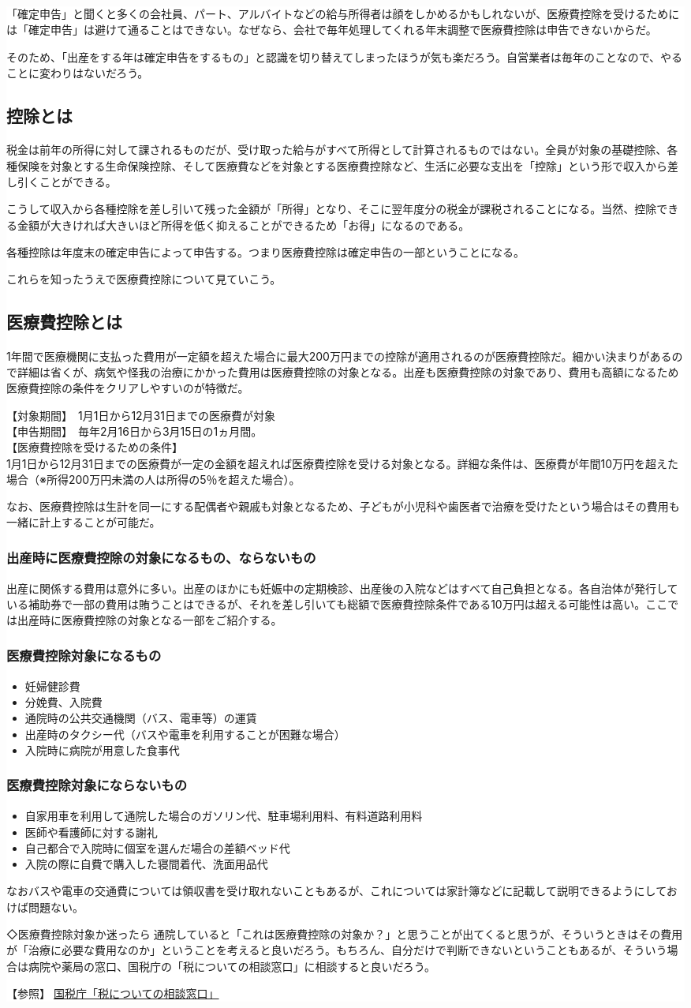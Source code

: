 「確定申告」と聞くと多くの会社員、パート、アルバイトなどの給与所得者は顔をしかめるかもしれないが、医療費控除を受けるためには「確定申告」は避けて通ることはできない。なぜなら、会社で毎年処理してくれる年末調整で医療費控除は申告できないからだ。

そのため、「出産をする年は確定申告をするもの」と認識を切り替えてしまったほうが気も楽だろう。自営業者は毎年のことなので、やることに変わりはないだろう。

控除とは
----

税金は前年の所得に対して課されるものだが、受け取った給与がすべて所得として計算されるものではない。全員が対象の基礎控除、各種保険を対象とする生命保険控除、そして医療費などを対象とする医療費控除など、生活に必要な支出を「控除」という形で収入から差し引くことができる。

こうして収入から各種控除を差し引いて残った金額が「所得」となり、そこに翌年度分の税金が課税されることになる。当然、控除できる金額が大きければ大きいほど所得を低く抑えることができるため「お得」になるのである。

各種控除は年度末の確定申告によって申告する。つまり医療費控除は確定申告の一部ということになる。

これらを知ったうえで医療費控除について見ていこう。

医療費控除とは
-------

1年間で医療機関に支払った費用が一定額を超えた場合に最大200万円までの控除が適用されるのが医療費控除だ。細かい決まりがあるので詳細は省くが、病気や怪我の治療にかかった費用は医療費控除の対象となる。出産も医療費控除の対象であり、費用も高額になるため医療費控除の条件をクリアしやすいのが特徴だ。

【対象期間】　1月1日から12月31日までの医療費が対象  
【申告期間】　毎年2月16日から3月15日の1ヵ月間。  
【医療費控除を受けるための条件】  
1月1日から12月31日までの医療費が一定の金額を超えれば医療費控除を受ける対象となる。詳細な条件は、医療費が年間10万円を超えた場合（※所得200万円未満の人は所得の5％を超えた場合）。

なお、医療費控除は生計を同一にする配偶者や親戚も対象となるため、子どもが小児科や歯医者で治療を受けたという場合はその費用も一緒に計上することが可能だ。

### 出産時に医療費控除の対象になるもの、ならないもの

出産に関係する費用は意外に多い。出産のほかにも妊娠中の定期検診、出産後の入院などはすべて自己負担となる。各自治体が発行している補助券で一部の費用は賄うことはできるが、それを差し引いても総額で医療費控除条件である10万円は超える可能性は高い。ここでは出産時に医療費控除の対象となる一部をご紹介する。

### 医療費控除対象になるもの

*   妊婦健診費
*   分娩費、入院費
*   通院時の公共交通機関（バス、電車等）の運賃
*   出産時のタクシー代（バスや電車を利用することが困難な場合）
*   入院時に病院が用意した食事代

### 医療費控除対象にならないもの

*   自家用車を利用して通院した場合のガソリン代、駐車場利用料、有料道路利用料
*   医師や看護師に対する謝礼
*   自己都合で入院時に個室を選んだ場合の差額ベッド代
*   入院の際に自費で購入した寝間着代、洗面用品代

なおバスや電車の交通費については領収書を受け取れないこともあるが、これについては家計簿などに記載して説明できるようにしておけば問題ない。

◇医療費控除対象か迷ったら 通院していると「これは医療費控除の対象か？」と思うことが出てくると思うが、そういうときはその費用が「治療に必要な費用なのか」ということを考えると良いだろう。もちろん、自分だけで判断できないということもあるが、そういう場合は病院や薬局の窓口、国税庁の「税についての相談窓口」に相談すると良いだろう。

【参照】 [国税庁「税についての相談窓口」](https://www.nta.go.jp/shiraberu/sodan/sodanshitsu/9200.htm)
